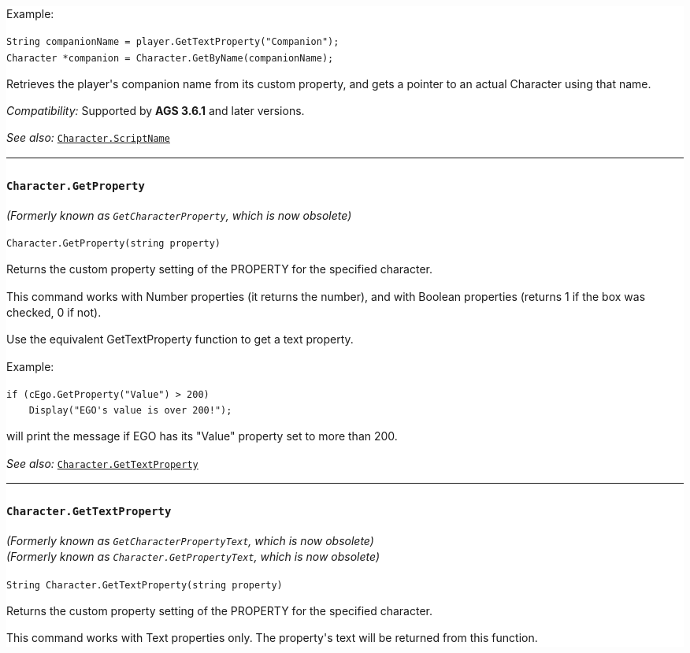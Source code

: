 Example:

```ags
String companionName = player.GetTextProperty("Companion");
Character *companion = Character.GetByName(companionName);
```

Retrieves the player's companion name from its custom property, and gets a pointer to an actual Character using that name.

*Compatibility:* Supported by **AGS 3.6.1** and later versions.

*See also:* [`Character.ScriptName`](Character#characterscriptname)

---

### `Character.GetProperty`

*(Formerly known as `GetCharacterProperty`, which is now obsolete)*

```ags
Character.GetProperty(string property)
```

Returns the custom property setting of the PROPERTY for the specified
character.

This command works with Number properties (it returns the number), and
with Boolean properties (returns 1 if the box was checked, 0 if not).

Use the equivalent GetTextProperty function to get a text property.

Example:

```ags
if (cEgo.GetProperty("Value") > 200)
    Display("EGO's value is over 200!");
```

will print the message if EGO has its "Value" property set to more than
200.

*See also:*
[`Character.GetTextProperty`](Character#charactergettextproperty)

---

### `Character.GetTextProperty`

*(Formerly known as `GetCharacterPropertyText`, which is now obsolete)*<br>
*(Formerly known as `Character.GetPropertyText`, which is now obsolete)*

```ags
String Character.GetTextProperty(string property)
```

Returns the custom property setting of the PROPERTY for the specified
character.

This command works with Text properties only. The property's text will
be returned from this function.
